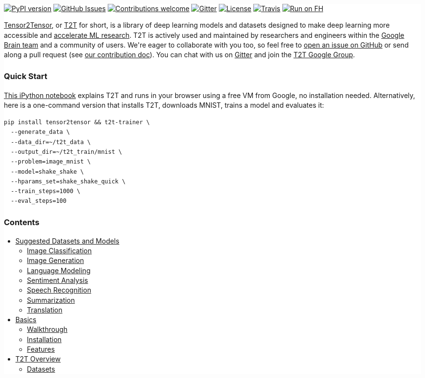 [![PyPI
version](https://badge.fury.io/py/tensor2tensor.svg)](https://badge.fury.io/py/tensor2tensor)
[![GitHub
Issues](https://img.shields.io/github/issues/tensorflow/tensor2tensor.svg)](https://github.com/tensorflow/tensor2tensor/issues)
[![Contributions
welcome](https://img.shields.io/badge/contributions-welcome-brightgreen.svg)](CONTRIBUTING.md)
[![Gitter](https://img.shields.io/gitter/room/nwjs/nw.js.svg)](https://gitter.im/tensor2tensor/Lobby)
[![License](https://img.shields.io/badge/License-Apache%202.0-brightgreen.svg)](https://opensource.org/licenses/Apache-2.0)
[![Travis](https://img.shields.io/travis/tensorflow/tensor2tensor.svg)](https://travis-ci.org/tensorflow/tensor2tensor)
[![Run on FH](https://static.floydhub.com/button/button-small.svg)](https://floydhub.com/run)

[Tensor2Tensor](https://github.com/tensorflow/tensor2tensor), or
[T2T](https://github.com/tensorflow/tensor2tensor) for short, is a library
of deep learning models and datasets designed to make deep learning more
accessible and [accelerate ML
research](https://research.googleblog.com/2017/06/accelerating-deep-learning-research.html).
T2T is actively used and maintained by researchers and engineers within the
[Google Brain team](https://research.google.com/teams/brain/) and a community
of users. We're eager to collaborate with you too, so feel free to
[open an issue on GitHub](https://github.com/tensorflow/tensor2tensor/issues)
or send along a pull request (see [our contribution doc](CONTRIBUTING.md)).
You can chat with us on
[Gitter](https://gitter.im/tensor2tensor/Lobby) and join the
[T2T Google Group](https://groups.google.com/forum/#!forum/tensor2tensor).

### Quick Start

[This iPython notebook](https://colab.research.google.com/github/tensorflow/tensor2tensor/blob/master/tensor2tensor/notebooks/hello_t2t.ipynb)
explains T2T and runs in your browser using a free VM from Google,
no installation needed. Alternatively, here is a one-command version that
installs T2T, downloads MNIST, trains a model and evaluates it:

```
pip install tensor2tensor && t2t-trainer \
  --generate_data \
  --data_dir=~/t2t_data \
  --output_dir=~/t2t_train/mnist \
  --problem=image_mnist \
  --model=shake_shake \
  --hparams_set=shake_shake_quick \
  --train_steps=1000 \
  --eval_steps=100
```

### Contents

* [Suggested Datasets and Models](#suggested-datasets-and-models)
  * [Image Classification](#image-classification)
  * [Image Generation](#image-generation)
  * [Language Modeling](#language-modeling)
  * [Sentiment Analysis](#sentiment-analysis)
  * [Speech Recognition](#speech-recognition)
  * [Summarization](#summarization)
  * [Translation](#translation)
* [Basics](#basics)
  * [Walkthrough](#walkthrough)
  * [Installation](#installation)
  * [Features](#features)
* [T2T Overview](#t2t-overview)
  * [Datasets](#datasets)